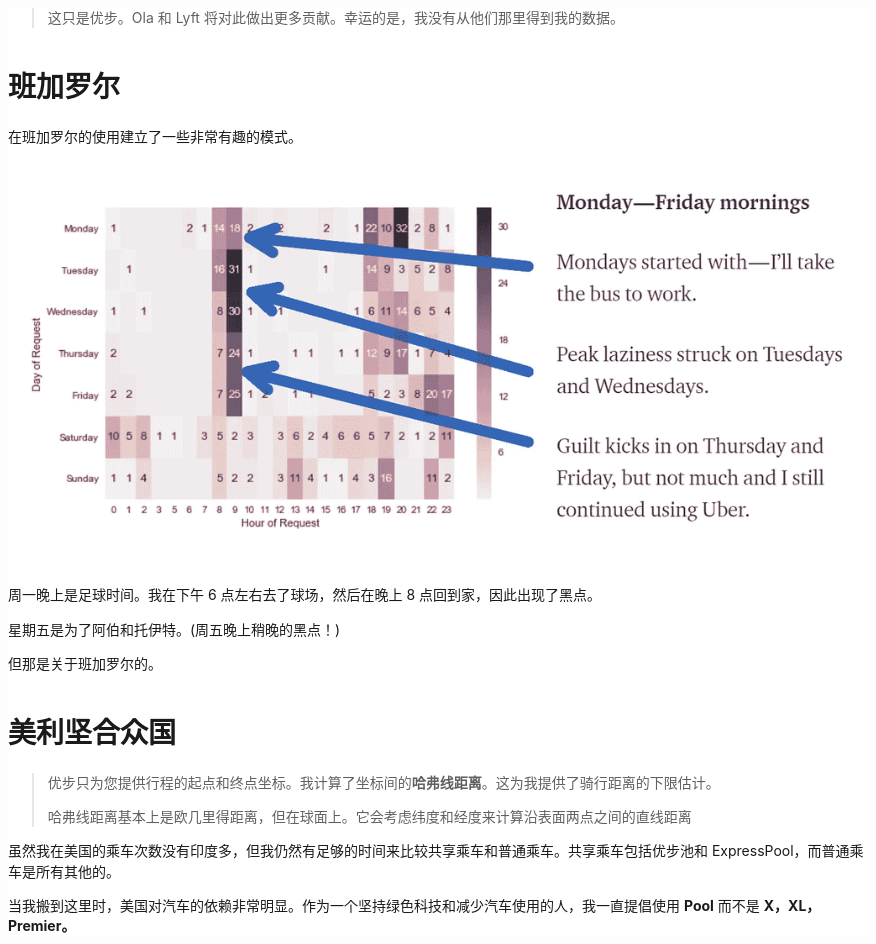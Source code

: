 > 这只是优步。Ola 和 Lyft 将对此做出更多贡献。幸运的是，我没有从他们那里得到我的数据。

# 班加罗尔

在班加罗尔的使用建立了一些非常有趣的模式。

![](img/4b2422db31cb21921cf5da641002e611.png)

周一晚上是足球时间。我在下午 6 点左右去了球场，然后在晚上 8 点回到家，因此出现了黑点。

星期五是为了阿伯和托伊特。(周五晚上稍晚的黑点！)

但那是关于班加罗尔的。

# 美利坚合众国

> 优步只为您提供行程的起点和终点坐标。我计算了坐标间的**哈弗线距离**。这为我提供了骑行距离的下限估计。
> 
> 哈弗线距离基本上是欧几里得距离，但在球面上。它会考虑纬度和经度来计算沿表面两点之间的直线距离

虽然我在美国的乘车次数没有印度多，但我仍然有足够的时间来比较共享乘车和普通乘车。共享乘车包括优步池和 ExpressPool，而普通乘车是所有其他的。

当我搬到这里时，美国对汽车的依赖非常明显。作为一个坚持绿色科技和减少汽车使用的人，我一直提倡使用 **Pool** 而不是 **X，XL，Premier。**

